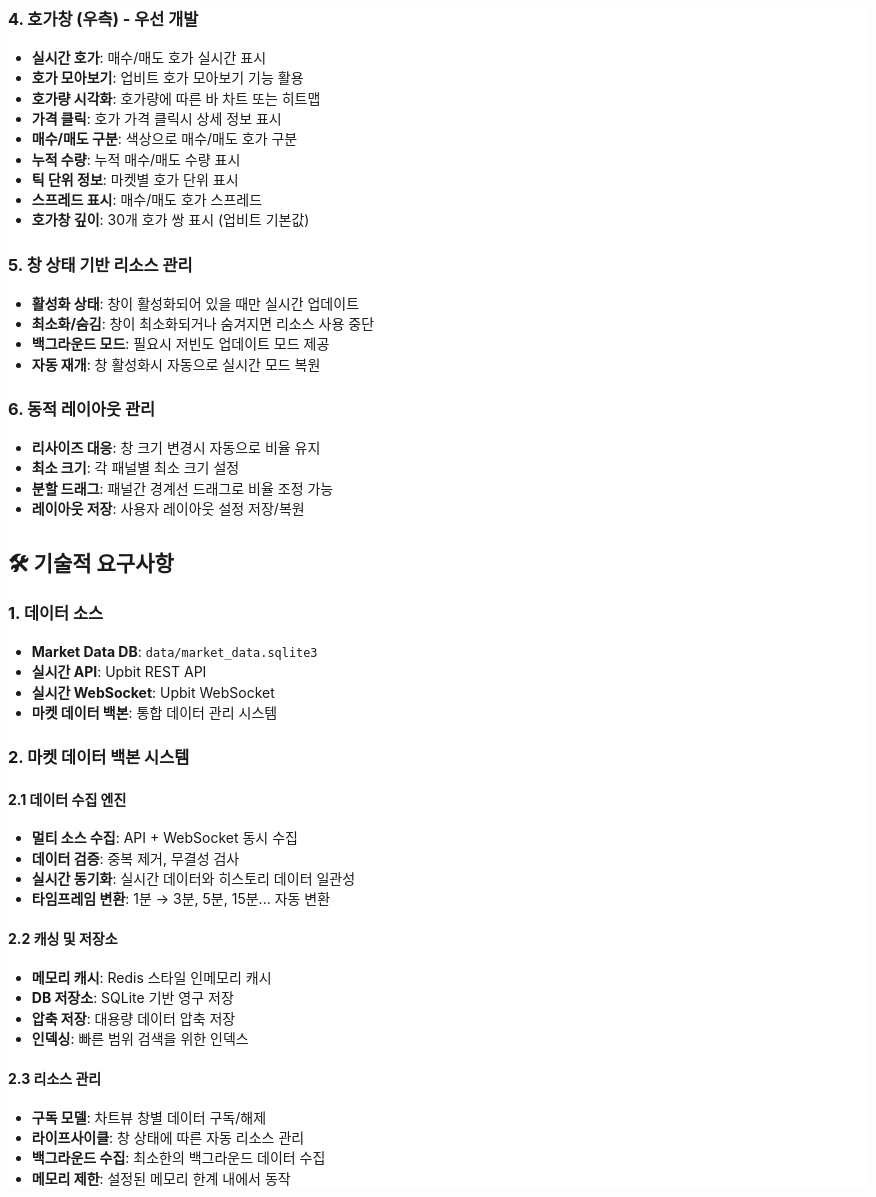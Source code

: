 ### 4. 호가창 (우측) - 우선 개발
- **실시간 호가**: 매수/매도 호가 실시간 표시
- **호가 모아보기**: 업비트 호가 모아보기 기능 활용
- **호가량 시각화**: 호가량에 따른 바 차트 또는 히트맵
- **가격 클릭**: 호가 가격 클릭시 상세 정보 표시
- **매수/매도 구분**: 색상으로 매수/매도 호가 구분
- **누적 수량**: 누적 매수/매도 수량 표시
- **틱 단위 정보**: 마켓별 호가 단위 표시
- **스프레드 표시**: 매수/매도 호가 스프레드
- **호가창 깊이**: 30개 호가 쌍 표시 (업비트 기본값)

### 5. 창 상태 기반 리소스 관리
- **활성화 상태**: 창이 활성화되어 있을 때만 실시간 업데이트
- **최소화/숨김**: 창이 최소화되거나 숨겨지면 리소스 사용 중단
- **백그라운드 모드**: 필요시 저빈도 업데이트 모드 제공
- **자동 재개**: 창 활성화시 자동으로 실시간 모드 복원

### 6. 동적 레이아웃 관리
- **리사이즈 대응**: 창 크기 변경시 자동으로 비율 유지
- **최소 크기**: 각 패널별 최소 크기 설정
- **분할 드래그**: 패널간 경계선 드래그로 비율 조정 가능
- **레이아웃 저장**: 사용자 레이아웃 설정 저장/복원

## 🛠️ 기술적 요구사항

### 1. 데이터 소스
- **Market Data DB**: `data/market_data.sqlite3`
- **실시간 API**: Upbit REST API
- **실시간 WebSocket**: Upbit WebSocket
- **마켓 데이터 백본**: 통합 데이터 관리 시스템

### 2. 마켓 데이터 백본 시스템
#### 2.1 데이터 수집 엔진
- **멀티 소스 수집**: API + WebSocket 동시 수집
- **데이터 검증**: 중복 제거, 무결성 검사
- **실시간 동기화**: 실시간 데이터와 히스토리 데이터 일관성
- **타임프레임 변환**: 1분 → 3분, 5분, 15분... 자동 변환

#### 2.2 캐싱 및 저장소
- **메모리 캐시**: Redis 스타일 인메모리 캐시
- **DB 저장소**: SQLite 기반 영구 저장
- **압축 저장**: 대용량 데이터 압축 저장
- **인덱싱**: 빠른 범위 검색을 위한 인덱스

#### 2.3 리소스 관리
- **구독 모델**: 차트뷰 창별 데이터 구독/해제
- **라이프사이클**: 창 상태에 따른 자동 리소스 관리
- **백그라운드 수집**: 최소한의 백그라운드 데이터 수집
- **메모리 제한**: 설정된 메모리 한계 내에서 동작
